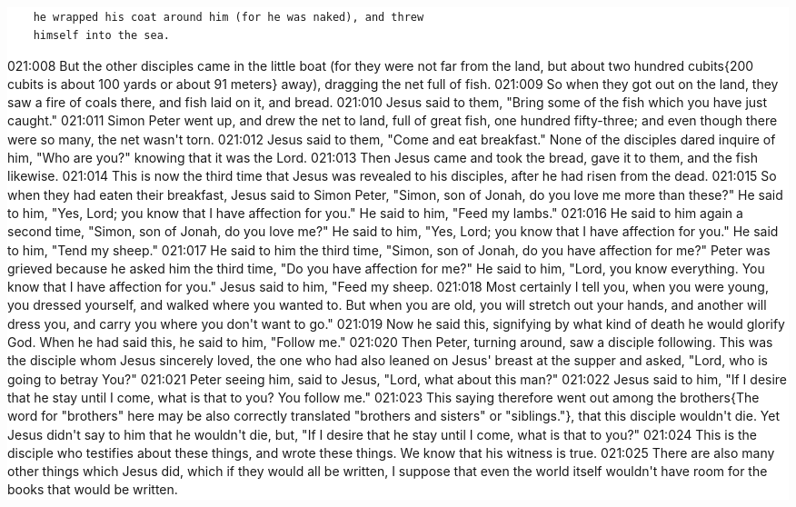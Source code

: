        he wrapped his coat around him (for he was naked), and threw
        himself into the sea.
021:008 But the other disciples came in the little boat (for they
        were not far from the land, but about two hundred cubits{200
        cubits is about 100 yards or about 91 meters} away),
        dragging the net full of fish.
021:009 So when they got out on the land, they saw a fire of coals there,
        and fish laid on it, and bread.
021:010 Jesus said to them, "Bring some of the fish which you
        have just caught."
021:011 Simon Peter went up, and drew the net to land, full of great fish,
        one hundred fifty-three; and even though there were so many,
        the net wasn't torn.
021:012 Jesus said to them, "Come and eat breakfast."
        None of the disciples dared inquire of him, "Who are you?"
        knowing that it was the Lord.
021:013 Then Jesus came and took the bread, gave it to them,
        and the fish likewise.
021:014 This is now the third time that Jesus was revealed to his disciples,
        after he had risen from the dead.
021:015 So when they had eaten their breakfast, Jesus said to
        Simon Peter, "Simon, son of Jonah, do you love me more than these?"
        He said to him, "Yes, Lord; you know that I have affection for you."
        He said to him, "Feed my lambs."
021:016 He said to him again a second time, "Simon, son of Jonah,
        do you love me?"  He said to him, "Yes, Lord; you know that I
        have affection for you."  He said to him, "Tend my sheep."
021:017 He said to him the third time, "Simon, son of Jonah, do you
        have affection for me?"  Peter was grieved because he asked
        him the third time, "Do you have affection for me?"
        He said to him, "Lord, you know everything.  You know that I
        have affection for you."  Jesus said to him, "Feed my sheep.
021:018 Most certainly I tell you, when you were young, you dressed yourself,
        and walked where you wanted to.  But when you are old,
        you will stretch out your hands, and another will dress you,
        and carry you where you don't want to go."
021:019 Now he said this, signifying by what kind of death he would
        glorify God.  When he had said this, he said to him, "Follow me."
021:020 Then Peter, turning around, saw a disciple following.
        This was the disciple whom Jesus sincerely loved,
        the one who had also leaned on Jesus' breast at the supper
        and asked, "Lord, who is going to betray You?"
021:021 Peter seeing him, said to Jesus, "Lord, what about this man?"
021:022 Jesus said to him, "If I desire that he stay until I come,
        what is that to you?  You follow me."
021:023 This saying therefore went out among the brothers{The word
        for "brothers" here may be also correctly translated "brothers
        and sisters" or "siblings."}, that this disciple wouldn't die.
        Yet Jesus didn't say to him that he wouldn't die, but, "If I
        desire that he stay until I come, what is that to you?"
021:024 This is the disciple who testifies about these things,
        and wrote these things.  We know that his witness is true.
021:025 There are also many other things which Jesus did, which if they
        would all be written, I suppose that even the world itself
        wouldn't have room for the books that would be written.